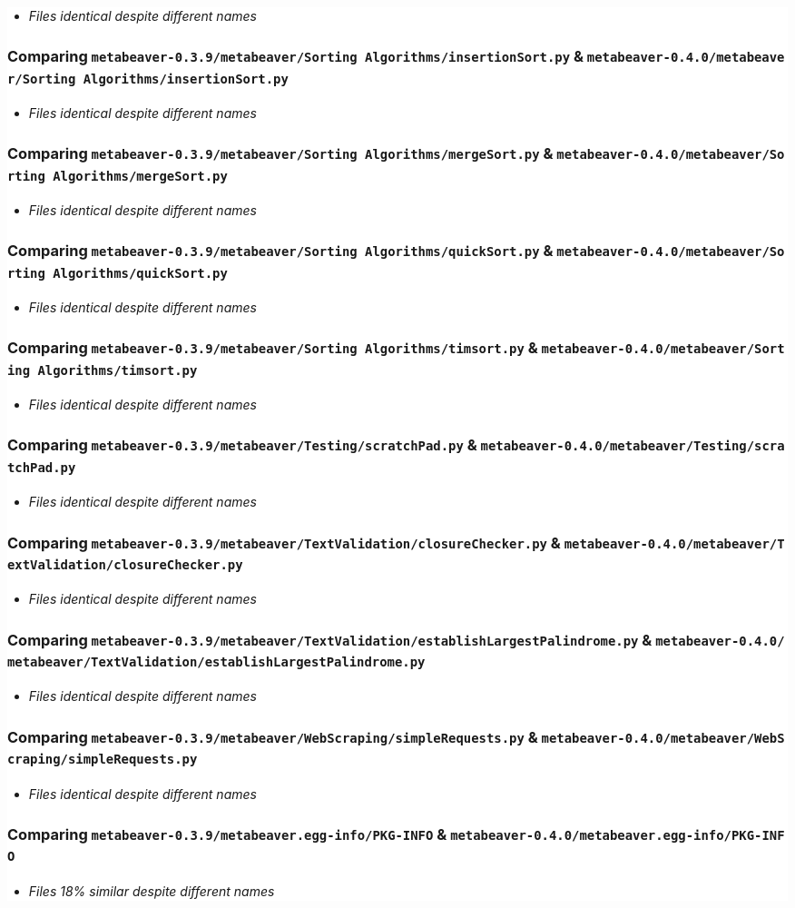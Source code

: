  * *Files identical despite different names*

### Comparing `metabeaver-0.3.9/metabeaver/Sorting Algorithms/insertionSort.py` & `metabeaver-0.4.0/metabeaver/Sorting Algorithms/insertionSort.py`

 * *Files identical despite different names*

### Comparing `metabeaver-0.3.9/metabeaver/Sorting Algorithms/mergeSort.py` & `metabeaver-0.4.0/metabeaver/Sorting Algorithms/mergeSort.py`

 * *Files identical despite different names*

### Comparing `metabeaver-0.3.9/metabeaver/Sorting Algorithms/quickSort.py` & `metabeaver-0.4.0/metabeaver/Sorting Algorithms/quickSort.py`

 * *Files identical despite different names*

### Comparing `metabeaver-0.3.9/metabeaver/Sorting Algorithms/timsort.py` & `metabeaver-0.4.0/metabeaver/Sorting Algorithms/timsort.py`

 * *Files identical despite different names*

### Comparing `metabeaver-0.3.9/metabeaver/Testing/scratchPad.py` & `metabeaver-0.4.0/metabeaver/Testing/scratchPad.py`

 * *Files identical despite different names*

### Comparing `metabeaver-0.3.9/metabeaver/TextValidation/closureChecker.py` & `metabeaver-0.4.0/metabeaver/TextValidation/closureChecker.py`

 * *Files identical despite different names*

### Comparing `metabeaver-0.3.9/metabeaver/TextValidation/establishLargestPalindrome.py` & `metabeaver-0.4.0/metabeaver/TextValidation/establishLargestPalindrome.py`

 * *Files identical despite different names*

### Comparing `metabeaver-0.3.9/metabeaver/WebScraping/simpleRequests.py` & `metabeaver-0.4.0/metabeaver/WebScraping/simpleRequests.py`

 * *Files identical despite different names*

### Comparing `metabeaver-0.3.9/metabeaver.egg-info/PKG-INFO` & `metabeaver-0.4.0/metabeaver.egg-info/PKG-INFO`

 * *Files 18% similar despite different names*

